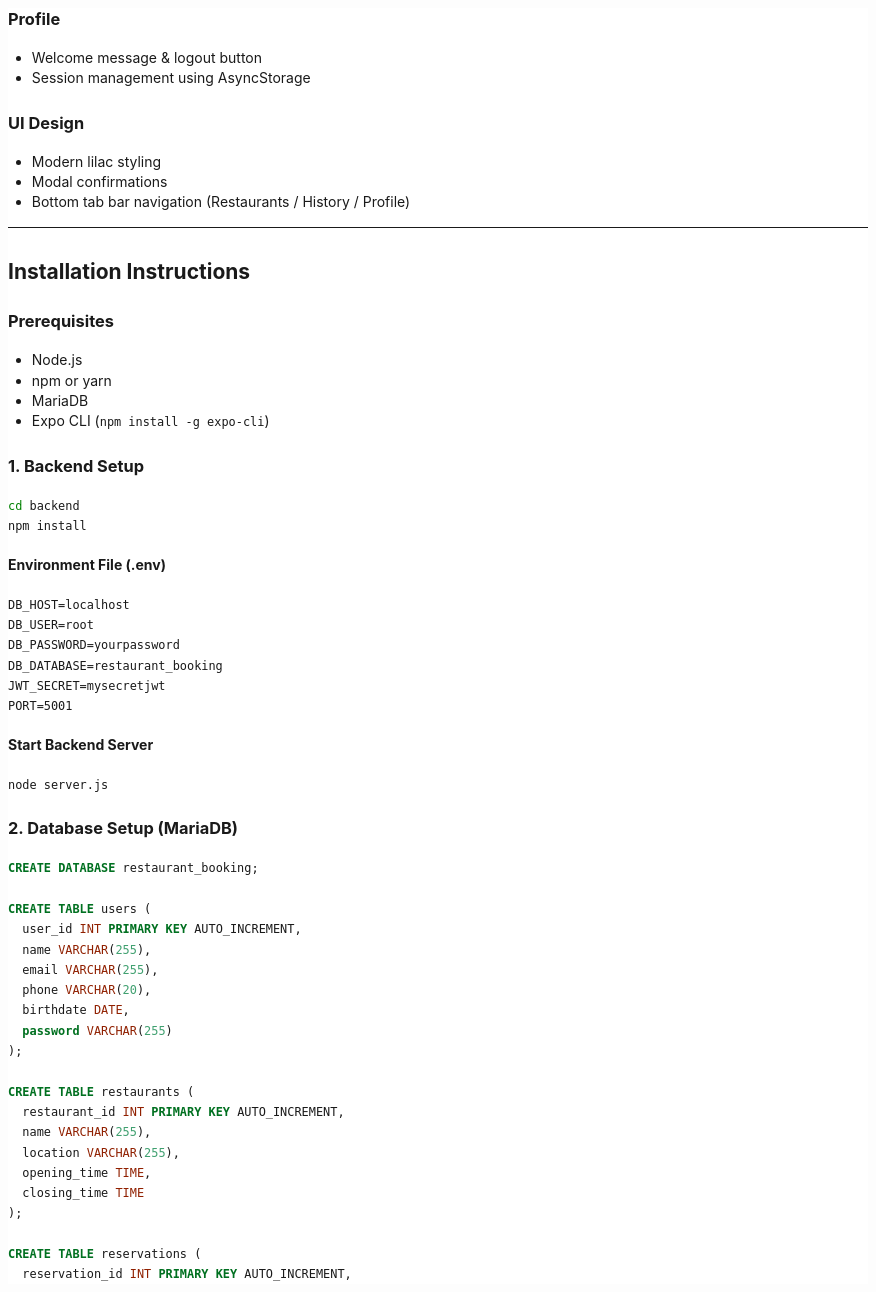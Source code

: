 ###  Profile
- Welcome message & logout button
- Session management using AsyncStorage

###  UI Design
- Modern lilac styling
- Modal confirmations
- Bottom tab bar navigation (Restaurants / History / Profile)

---

##  Installation Instructions
### Prerequisites
- Node.js
- npm or yarn
- MariaDB
- Expo CLI (`npm install -g expo-cli`)

### 1. Backend Setup
```bash
cd backend
npm install
```

#### Environment File (.env)
```
DB_HOST=localhost
DB_USER=root
DB_PASSWORD=yourpassword
DB_DATABASE=restaurant_booking
JWT_SECRET=mysecretjwt
PORT=5001
```

#### Start Backend Server
```bash
node server.js
```

### 2. Database Setup (MariaDB)
```sql
CREATE DATABASE restaurant_booking;

CREATE TABLE users (
  user_id INT PRIMARY KEY AUTO_INCREMENT,
  name VARCHAR(255),
  email VARCHAR(255),
  phone VARCHAR(20),
  birthdate DATE,
  password VARCHAR(255)
);

CREATE TABLE restaurants (
  restaurant_id INT PRIMARY KEY AUTO_INCREMENT,
  name VARCHAR(255),
  location VARCHAR(255),
  opening_time TIME,
  closing_time TIME
);

CREATE TABLE reservations (
  reservation_id INT PRIMARY KEY AUTO_INCREMENT,
```